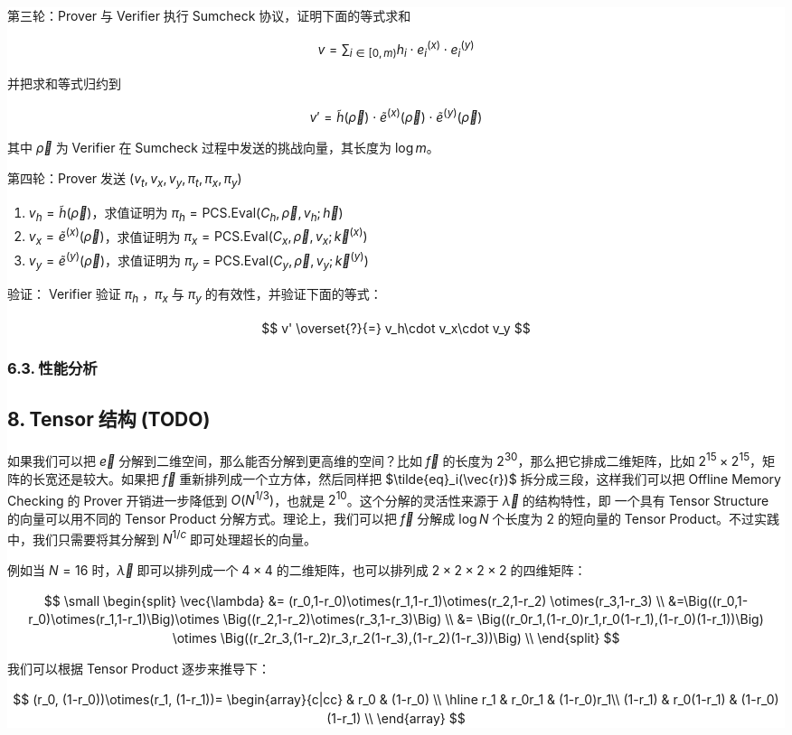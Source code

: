 第三轮：Prover 与 Verifier 执行 Sumcheck 协议，证明下面的等式求和

$$
v=\sum_{i\in[0,m)}h_i\cdot e^{(x)}_i \cdot e^{(y)}_i 
$$

并把求和等式归约到 

$$
v' = \tilde{h}(\vec{\rho})\cdot \tilde{e}^{(x)}(\vec{\rho})\cdot \tilde{e}^{(y)}(\vec{\rho})
$$

其中 $\vec{\rho}$ 为 Verifier 在 Sumcheck 过程中发送的挑战向量，其长度为 $\log{m}$。

第四轮：Prover 发送 $(v_t, v_x, v_y, \pi_t, \pi_x, \pi_y)$

1. $v_h=\tilde{h}(\vec{\rho})$，求值证明为 $\pi_h=\mathsf{PCS.Eval}(C_h,\vec{\rho}, v_h; \vec{h})$
2. $v_x=\tilde{e}^{(x)}(\vec{\rho})$，求值证明为 $\pi_x=\mathsf{PCS.Eval}(C_x,\vec{\rho}, v_x; \vec{k}^{(x)})$
3. $v_y=\tilde{e}^{(y)}(\vec{\rho})$，求值证明为 $\pi_y=\mathsf{PCS.Eval}(C_y,\vec{\rho}, v_y; \vec{k}^{(y)})$

验证： Verifier 验证 $\pi_h$ ，$\pi_x$  与 $\pi_y$ 的有效性，并验证下面的等式：

$$
v' \overset{?}{=} v_h\cdot v_x\cdot v_y
$$

### 6.3. 性能分析



## 8. Tensor 结构 (TODO)

如果我们可以把 $\vec{e}$ 分解到二维空间，那么能否分解到更高维的空间？比如 $\vec{f}$ 的长度为 $2^{30}$，那么把它排成二维矩阵，比如 $2^{15}\times 2^{15}$，矩阵的长宽还是较大。如果把 $\vec{f}$ 重新排列成一个立方体，然后同样把 $\tilde{eq}_i(\vec{r})$ 拆分成三段，这样我们可以把 Offline Memory Checking 的 Prover 开销进一步降低到 $O(N^{1/3})$，也就是 $2^{10}$。这个分解的灵活性来源于 $\vec{\lambda}$ 的结构特性，即 一个具有 Tensor Structure 的向量可以用不同的 Tensor Product 分解方式。理论上，我们可以把 $\vec{f}$ 分解成 $\log{N}$ 个长度为 $2$ 的短向量的 Tensor Product。不过实践中，我们只需要将其分解到 $N^{1/c}$ 即可处理超长的向量。

例如当 $N=16$ 时，$\vec{\lambda}$ 即可以排列成一个 $4\times 4$ 的二维矩阵，也可以排列成 $2\times 2\times 2\times 2$ 的四维矩阵：

$$
\small
\begin{split}
\vec{\lambda} &= (r_0,1-r_0)\otimes(r_1,1-r_1)\otimes(r_2,1-r_2) \otimes(r_3,1-r_3) \\
&=\Big((r_0,1-r_0)\otimes(r_1,1-r_1)\Big)\otimes \Big((r_2,1-r_2)\otimes(r_3,1-r_3)\Big) \\
&= \Big((r_0r_1,(1-r_0)r_1,r_0(1-r_1),(1-r_0)(1-r_1))\Big) \otimes 
\Big((r_2r_3,(1-r_2)r_3,r_2(1-r_3),(1-r_2)(1-r_3))\Big) \\
\end{split}
$$


我们可以根据 Tensor Product 逐步来推导下：

$$
(r_0, (1-r_0))\otimes(r_1, (1-r_1))= 
\begin{array}{c|cc}
 & r_0 & (1-r_0) \\
 \hline
 r_1 & r_0r_1 & (1-r_0)r_1\\
(1-r_1) & r_0(1-r_1) & (1-r_0)(1-r_1) \\
\end{array}
$$ 
